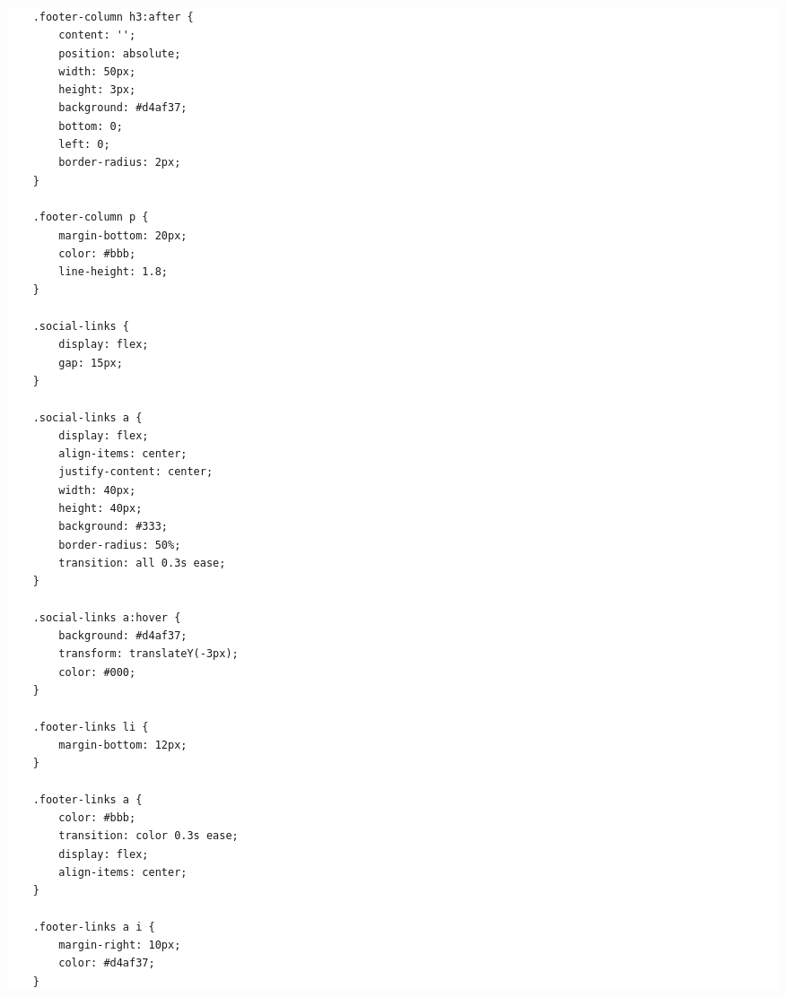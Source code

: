         .footer-column h3:after {
            content: '';
            position: absolute;
            width: 50px;
            height: 3px;
            background: #d4af37;
            bottom: 0;
            left: 0;
            border-radius: 2px;
        }
        
        .footer-column p {
            margin-bottom: 20px;
            color: #bbb;
            line-height: 1.8;
        }
        
        .social-links {
            display: flex;
            gap: 15px;
        }
        
        .social-links a {
            display: flex;
            align-items: center;
            justify-content: center;
            width: 40px;
            height: 40px;
            background: #333;
            border-radius: 50%;
            transition: all 0.3s ease;
        }
        
        .social-links a:hover {
            background: #d4af37;
            transform: translateY(-3px);
            color: #000;
        }
        
        .footer-links li {
            margin-bottom: 12px;
        }
        
        .footer-links a {
            color: #bbb;
            transition: color 0.3s ease;
            display: flex;
            align-items: center;
        }
        
        .footer-links a i {
            margin-right: 10px;
            color: #d4af37;
        }
        